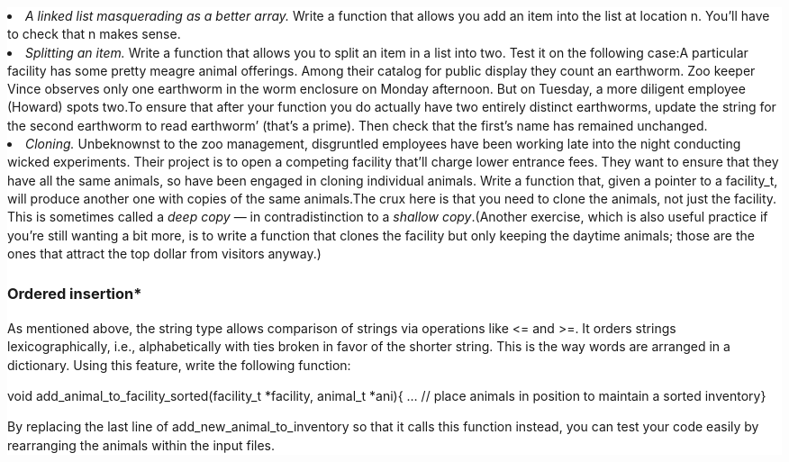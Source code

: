  <li><em>A linked list masquerading as a better array.</em> Write a function that allows you add an item into the list at location n. You’ll have to check that n makes sense.</li>

 <li><em>Splitting an item.</em> Write a function that allows you to split an item in a list into two. Test it on the following case:A particular facility has some pretty meagre animal offerings. Among their catalog for public display they count an earthworm. Zoo keeper Vince observes only one earthworm in the worm enclosure on Monday afternoon. But on Tuesday, a more diligent employee (Howard) spots two.To ensure that after your function you do actually have two entirely distinct earthworms, update the string for the second earthworm to read earthworm’ (that’s a prime). Then check that the first’s name has remained unchanged.</li>

 <li><em>Cloning.</em> Unbeknownst to the zoo management, disgruntled employees have been working late into the night conducting wicked experiments. Their project is to open a competing facility that’ll charge lower entrance fees. They want to ensure that they have all the same animals, so have been engaged in cloning individual animals. Write a function that, given a pointer to a facility_t, will produce another one with copies of the same animals.The crux here is that you need to clone the animals, not just the facility. This is sometimes called a <em>deep copy</em> — in contradistinction to a <em>shallow copy</em>.(Another exercise, which is also useful practice if you’re still wanting a bit more, is to write a function that clones the facility but only keeping the daytime animals; those are the ones that attract the top dollar from visitors anyway.)</li>

</ul>

<h3>Ordered insertion*</h3>

As mentioned above, the string type allows comparison of strings via operations like &lt;= and &gt;=. It orders strings lexicographically, i.e., alphabetically with ties broken in favor of the shorter string. This is the way words are arranged in a dictionary. Using this feature, write the following function:

void add_animal_to_facility_sorted(facility_t *facility, animal_t *ani){  … // place animals in position to maintain a sorted inventory}

By replacing the last line of add_new_animal_to_inventory so that it calls this function instead, you can test your code easily by rearranging the animals within the input files.